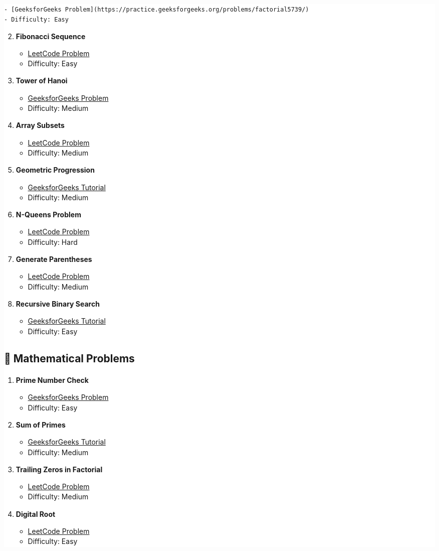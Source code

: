     - [GeeksforGeeks Problem](https://practice.geeksforgeeks.org/problems/factorial5739/)
    - Difficulty: Easy

2. **Fibonacci Sequence**

    - [LeetCode Problem](https://leetcode.com/problems/fibonacci-number/)
    - Difficulty: Easy

3. **Tower of Hanoi**

    - [GeeksforGeeks Problem](https://practice.geeksforgeeks.org/problems/tower-of-hanoi-1587115621/)
    - Difficulty: Medium

4. **Array Subsets**

    - [LeetCode Problem](https://leetcode.com/problems/subsets/)
    - Difficulty: Medium

5. **Geometric Progression**

    - [GeeksforGeeks Tutorial](https://www.geeksforgeeks.org/geometric-progression-using-recursion/)
    - Difficulty: Medium

6. **N-Queens Problem**

    - [LeetCode Problem](https://leetcode.com/problems/n-queens/)
    - Difficulty: Hard

7. **Generate Parentheses**

    - [LeetCode Problem](https://leetcode.com/problems/generate-parentheses/)
    - Difficulty: Medium

8. **Recursive Binary Search**
    - [GeeksforGeeks Tutorial](https://www.geeksforgeeks.org/binary-search/)
    - Difficulty: Easy

## 🔢 Mathematical Problems

1. **Prime Number Check**

    - [GeeksforGeeks Problem](https://practice.geeksforgeeks.org/problems/prime-number2314/)
    - Difficulty: Easy

2. **Sum of Primes**

    - [GeeksforGeeks Tutorial](https://www.geeksforgeeks.org/sum-of-all-prime-numbers-in-the-given-range/)
    - Difficulty: Medium

3. **Trailing Zeros in Factorial**

    - [LeetCode Problem](https://leetcode.com/problems/factorial-trailing-zeroes/)
    - Difficulty: Medium

4. **Digital Root**

    - [LeetCode Problem](https://leetcode.com/problems/add-digits/)
    - Difficulty: Easy
